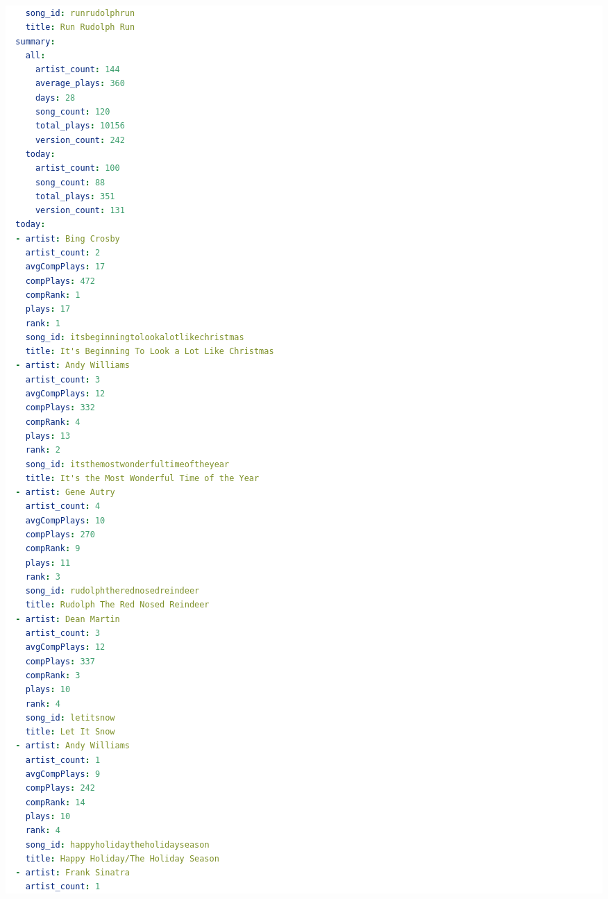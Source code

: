 ```yaml
    song_id: runrudolphrun
    title: Run Rudolph Run
  summary:
    all:
      artist_count: 144
      average_plays: 360
      days: 28
      song_count: 120
      total_plays: 10156
      version_count: 242
    today:
      artist_count: 100
      song_count: 88
      total_plays: 351
      version_count: 131
  today:
  - artist: Bing Crosby
    artist_count: 2
    avgCompPlays: 17
    compPlays: 472
    compRank: 1
    plays: 17
    rank: 1
    song_id: itsbeginningtolookalotlikechristmas
    title: It's Beginning To Look a Lot Like Christmas
  - artist: Andy Williams
    artist_count: 3
    avgCompPlays: 12
    compPlays: 332
    compRank: 4
    plays: 13
    rank: 2
    song_id: itsthemostwonderfultimeoftheyear
    title: It's the Most Wonderful Time of the Year
  - artist: Gene Autry
    artist_count: 4
    avgCompPlays: 10
    compPlays: 270
    compRank: 9
    plays: 11
    rank: 3
    song_id: rudolphtherednosedreindeer
    title: Rudolph The Red Nosed Reindeer
  - artist: Dean Martin
    artist_count: 3
    avgCompPlays: 12
    compPlays: 337
    compRank: 3
    plays: 10
    rank: 4
    song_id: letitsnow
    title: Let It Snow
  - artist: Andy Williams
    artist_count: 1
    avgCompPlays: 9
    compPlays: 242
    compRank: 14
    plays: 10
    rank: 4
    song_id: happyholidaytheholidayseason
    title: Happy Holiday/The Holiday Season
  - artist: Frank Sinatra
    artist_count: 1
```